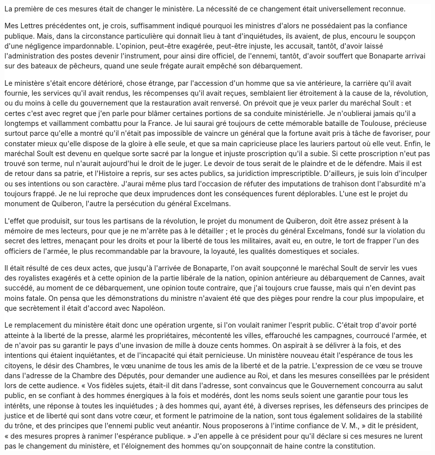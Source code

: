 La première de ces mesures était de changer le ministère. La nécessité de ce changement était universellement reconnue.

Mes Lettres précédentes ont, je crois, suffisamment indiqué pourquoi les ministres d'alors ne possédaient pas la confiance publique. Mais, dans la circonstance particulière qui donnait lieu à tant d'inquiétudes, ils avaient, de plus, encouru le soupçon d'une négligence impardonnable. L'opinion, peut-être exagérée, peut-être injuste, les accusait, tantôt, d'avoir laissé l'administration des postes devenir l'instrument, pour ainsi dire officiel, de l'ennemi, tantôt, d'avoir souffert que Bonaparte arrivai sur des bateaux de pêcheurs, quand une seule frégate aurait empêché son débarquement.

Le ministère s'était encore détérioré, chose étrange, par l'accession d'un homme que sa vie antérieure, la carrière qu'il avait fournie, les services qu'il avait rendus, les récompenses qu'il avait reçues, semblaient lier étroitement à la cause de la, révolution, ou du moins à celle du gouvernement que la restauration avait renversé. On prévoit que je veux parler du maréchal Soult : et certes c'est avec regret que j'en parle pour blâmer certaines portions de sa conduite ministérielle. Je n'oublierai jamais qu'il a longtemps et vaillamment combattu pour la France. Je lui saurai gré toujours de cette mémorable bataille de Toulouse, précieuse surtout parce qu'elle a montré qu'il n'était pas impossible de vaincre un général que la fortune avait pris à tâche de favoriser, pour constater mieux qu'elle dispose de la gloire à elle seule, et que sa main capricieuse place les lauriers partout où elle veut. Enfin, le maréchal Soult est devenu en quelque sorte sacré par la longue et injuste proscription qu'il a subie. Si cette proscription n'eut pas trouvé son terme, nul n'aurait aujourd'hui le droit de le juger. Le devoir de tous serait de le plaindre et de le défendre. Mais il est de retour dans sa patrie, et l'Histoire a repris, sur ses actes publics, sa juridiction imprescriptible. D'ailleurs, je suis loin d'inculper ou ses intentions ou son caractère. J'aurai même plus tard l'occasion de réfuter des imputations de trahison dont l'absurdité m'a toujours frappé. Je ne lui reproche que deux imprudences dont les conséquences furent déplorables. L'une est le projet du monument de Quiberon, l'autre la persécution du général Excelmans.

L'effet que produisit, sur tous les partisans de la révolution, le projet du monument de Quiberon, doit être assez présent à la mémoire de mes lecteurs, pour que je ne m'arrête pas à le détailler ; et le procès du général Excelmans, fondé sur la violation du secret des lettres, menaçant pour les droits et pour la liberté de tous les militaires, avait eu, en outre, le tort de frapper l'un des officiers de l'armée, le plus recommandable par la bravoure, la loyauté, les qualités domestiques et sociales.

Il était résulté de ces deux actes, que jusqu'à l'arrivée de Bonaparte, l'on avait soupçonné le maréchal Soult de servir les vues des royalistes exagérés et à cette opinion de la partie libérale de la nation, opinion antérieure au débarquement de Cannes, avait succédé, au moment de ce débarquement, une opinion toute contraire, que j'ai toujours crue fausse, mais qui n'en devint pas moins fatale. On pensa que les démonstrations du ministre n'avaient été que des pièges pour rendre la cour plus impopulaire, et que secrètement il était d'accord avec Napoléon.

Le remplacement du ministère était donc une opération urgente, si l'on voulait ranimer l'esprit public. C'était trop d'avoir porté atteinte à la liberté de la presse, alarmé les propriétaires, mécontenté les villes, effarouché les campagnes, courroucé l'armée, et de n'avoir pas su garantir le pays d'une invasion de mille à douze cents hommes. On aspirait à se délivrer à la fois, et des intentions qui étaient inquiétantes, et de l'incapacité qui était pernicieuse. Un ministère nouveau était l'espérance de tous les citoyens, le désir des Chambres, le vœu unanime de tous les amis de la liberté et de la patrie. L'expression de ce vœu se trouve dans l'adresse de la Chambre des Députés, pour demander une audience au Roi, et dans les mesures conseillées par le président lors de cette audience. « Vos fidèles sujets, était-il dit dans l'adresse, sont convaincus que le Gouvernement concourra au salut public, en se confiant à des hommes énergiques à la fois et modérés, dont les noms seuls soient une garantie pour tous les intérêts, une réponse à toutes les inquiétudes ; à des hommes qui, ayant été, à diverses reprises, les défenseurs des principes de justice et de liberté qui sont dans votre cœur, et forment le patrimoine de la nation, sont tous également solidaires de la stabilité du trône, et des principes que l'ennemi public veut anéantir. Nous proposerons à l'intime confiance de V. M., » dit le président, « des mesures propres à ranimer l'espérance publique. » J'en appelle à ce président pour qu'il déclare si ces mesures ne lurent pas le changement du ministère, et l'éloignement des hommes qu'on soupçonnait de haine contre la constitution.
